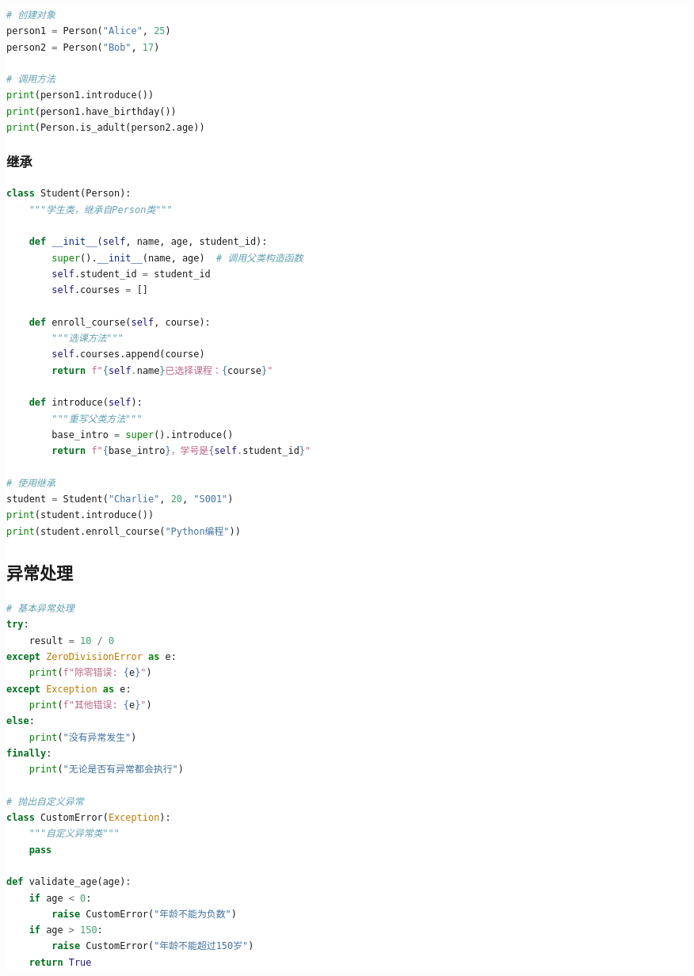 ```python
# 创建对象
person1 = Person("Alice", 25)
person2 = Person("Bob", 17)

# 调用方法
print(person1.introduce())
print(person1.have_birthday())
print(Person.is_adult(person2.age))
```

### 继承

```python
class Student(Person):
    """学生类，继承自Person类"""
    
    def __init__(self, name, age, student_id):
        super().__init__(name, age)  # 调用父类构造函数
        self.student_id = student_id
        self.courses = []
    
    def enroll_course(self, course):
        """选课方法"""
        self.courses.append(course)
        return f"{self.name}已选择课程：{course}"
    
    def introduce(self):
        """重写父类方法"""
        base_intro = super().introduce()
        return f"{base_intro}，学号是{self.student_id}"

# 使用继承
student = Student("Charlie", 20, "S001")
print(student.introduce())
print(student.enroll_course("Python编程"))
```

## 异常处理

```python
# 基本异常处理
try:
    result = 10 / 0
except ZeroDivisionError as e:
    print(f"除零错误: {e}")
except Exception as e:
    print(f"其他错误: {e}")
else:
    print("没有异常发生")
finally:
    print("无论是否有异常都会执行")

# 抛出自定义异常
class CustomError(Exception):
    """自定义异常类"""
    pass

def validate_age(age):
    if age < 0:
        raise CustomError("年龄不能为负数")
    if age > 150:
        raise CustomError("年龄不能超过150岁")
    return True

```
